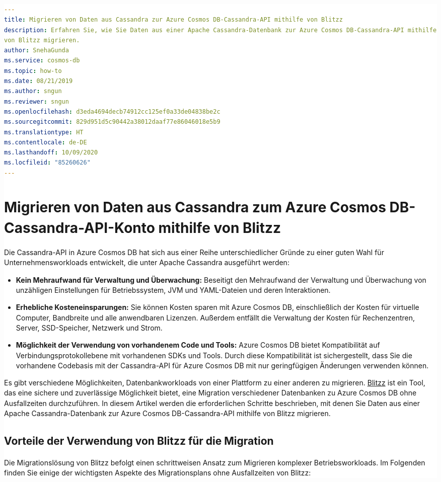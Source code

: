 ```yaml
---
title: Migrieren von Daten aus Cassandra zur Azure Cosmos DB-Cassandra-API mithilfe von Blitzz
description: Erfahren Sie, wie Sie Daten aus einer Apache Cassandra-Datenbank zur Azure Cosmos DB-Cassandra-API mithilfe von Blitzz migrieren.
author: SnehaGunda
ms.service: cosmos-db
ms.topic: how-to
ms.date: 08/21/2019
ms.author: sngun
ms.reviewer: sngun
ms.openlocfilehash: d3eda4694decb74912cc125ef0a33de04838be2c
ms.sourcegitcommit: 829d951d5c90442a38012daaf77e86046018e5b9
ms.translationtype: HT
ms.contentlocale: de-DE
ms.lasthandoff: 10/09/2020
ms.locfileid: "85260626"
---
```

# <a name="migrate-data-from-cassandra-to-azure-cosmos-db-cassandra-api-account-using-blitzz"></a>Migrieren von Daten aus Cassandra zum Azure Cosmos DB-Cassandra-API-Konto mithilfe von Blitzz

Die Cassandra-API in Azure Cosmos DB hat sich aus einer Reihe unterschiedlicher Gründe zu einer guten Wahl für Unternehmensworkloads entwickelt, die unter Apache Cassandra ausgeführt werden: 

* **Kein Mehraufwand für Verwaltung und Überwachung:** Beseitigt den Mehraufwand der Verwaltung und Überwachung von unzähligen Einstellungen für Betriebssystem, JVM und YAML-Dateien und deren Interaktionen.

* **Erhebliche Kosteneinsparungen:** Sie können Kosten sparen mit Azure Cosmos DB, einschließlich der Kosten für virtuelle Computer, Bandbreite und alle anwendbaren Lizenzen. Außerdem entfällt die Verwaltung der Kosten für Rechenzentren, Server, SSD-Speicher, Netzwerk und Strom. 

* **Möglichkeit der Verwendung von vorhandenem Code und Tools:** Azure Cosmos DB bietet Kompatibilität auf Verbindungsprotokollebene mit vorhandenen SDKs und Tools. Durch diese Kompatibilität ist sichergestellt, dass Sie die vorhandene Codebasis mit der Cassandra-API für Azure Cosmos DB mit nur geringfügigen Änderungen verwenden können.

Es gibt verschiedene Möglichkeiten, Datenbankworkloads von einer Plattform zu einer anderen zu migrieren. [Blitzz](https://www.blitzz.io) ist ein Tool, das eine sichere und zuverlässige Möglichkeit bietet, eine Migration verschiedener Datenbanken zu Azure Cosmos DB ohne Ausfallzeiten durchzuführen. In diesem Artikel werden die erforderlichen Schritte beschrieben, mit denen Sie Daten aus einer Apache Cassandra-Datenbank zur Azure Cosmos DB-Cassandra-API mithilfe von Blitzz migrieren.

## <a name="benefits-using-blitzz-for-migration"></a>Vorteile der Verwendung von Blitzz für die Migration

Die Migrationslösung von Blitzz befolgt einen schrittweisen Ansatz zum Migrieren komplexer Betriebsworkloads. Im Folgenden finden Sie einige der wichtigsten Aspekte des Migrationsplans ohne Ausfallzeiten von Blitzz:
